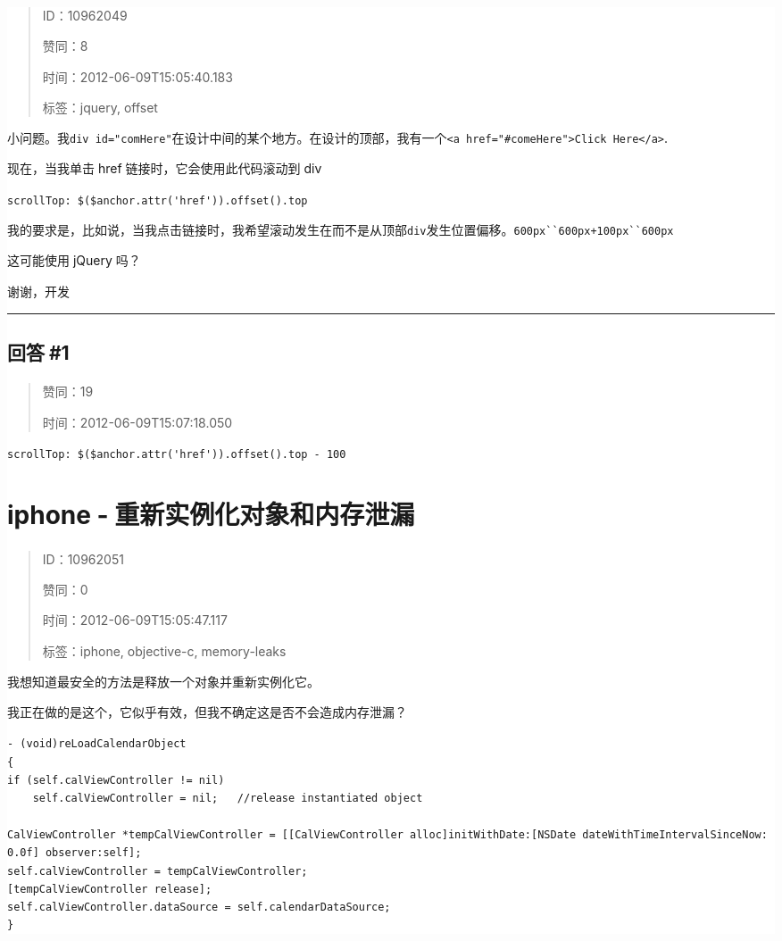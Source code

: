 > ID：10962049
> 
> 赞同：8
> 
> 时间：2012-06-09T15:05:40.183
> 
> 标签：jquery, offset

小问题。我`div id="comHere"`在设计中间的某个地方。在设计的顶部，我有一个`<a href="#comeHere">Click Here</a>`.

现在，当我单击 href 链接时，它会使用此代码滚动到 div

`scrollTop: $($anchor.attr('href')).offset().top`

我的要求是，比如说，当我点击链接时，我希望滚动发生在而不是从顶部`div`发生位置偏移。`600px``600px+100px``600px`

这可能使用 jQuery 吗？

谢谢，开发

* * *

## 回答 #1

> 赞同：19
> 
> 时间：2012-06-09T15:07:18.050

```
scrollTop: $($anchor.attr('href')).offset().top - 100 
```

# iphone - 重新实例化对象和内存泄漏

> ID：10962051
> 
> 赞同：0
> 
> 时间：2012-06-09T15:05:47.117
> 
> 标签：iphone, objective-c, memory-leaks

我想知道最安全的方法是释放一个对象并重新实例化它。

我正在做的是这个，它似乎有效，但我不确定这是否不会造成内存泄漏？

```
- (void)reLoadCalendarObject
{
if (self.calViewController != nil)
    self.calViewController = nil;   //release instantiated object

CalViewController *tempCalViewController = [[CalViewController alloc]initWithDate:[NSDate dateWithTimeIntervalSinceNow:0.0f] observer:self];
self.calViewController = tempCalViewController;
[tempCalViewController release];
self.calViewController.dataSource = self.calendarDataSource;
} 
```
